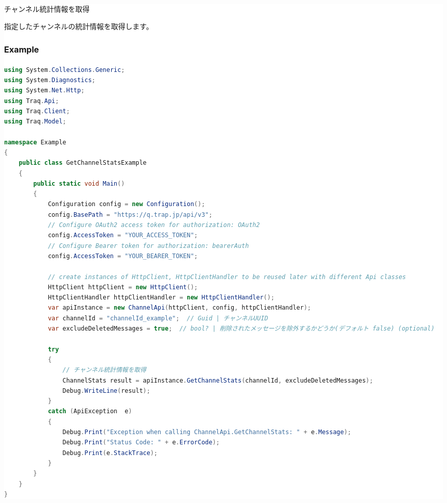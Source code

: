 チャンネル統計情報を取得

指定したチャンネルの統計情報を取得します。

### Example
```csharp
using System.Collections.Generic;
using System.Diagnostics;
using System.Net.Http;
using Traq.Api;
using Traq.Client;
using Traq.Model;

namespace Example
{
    public class GetChannelStatsExample
    {
        public static void Main()
        {
            Configuration config = new Configuration();
            config.BasePath = "https://q.trap.jp/api/v3";
            // Configure OAuth2 access token for authorization: OAuth2
            config.AccessToken = "YOUR_ACCESS_TOKEN";
            // Configure Bearer token for authorization: bearerAuth
            config.AccessToken = "YOUR_BEARER_TOKEN";

            // create instances of HttpClient, HttpClientHandler to be reused later with different Api classes
            HttpClient httpClient = new HttpClient();
            HttpClientHandler httpClientHandler = new HttpClientHandler();
            var apiInstance = new ChannelApi(httpClient, config, httpClientHandler);
            var channelId = "channelId_example";  // Guid | チャンネルUUID
            var excludeDeletedMessages = true;  // bool? | 削除されたメッセージを除外するかどうか(デフォルト false) (optional) 

            try
            {
                // チャンネル統計情報を取得
                ChannelStats result = apiInstance.GetChannelStats(channelId, excludeDeletedMessages);
                Debug.WriteLine(result);
            }
            catch (ApiException  e)
            {
                Debug.Print("Exception when calling ChannelApi.GetChannelStats: " + e.Message);
                Debug.Print("Status Code: " + e.ErrorCode);
                Debug.Print(e.StackTrace);
            }
        }
    }
}
```
